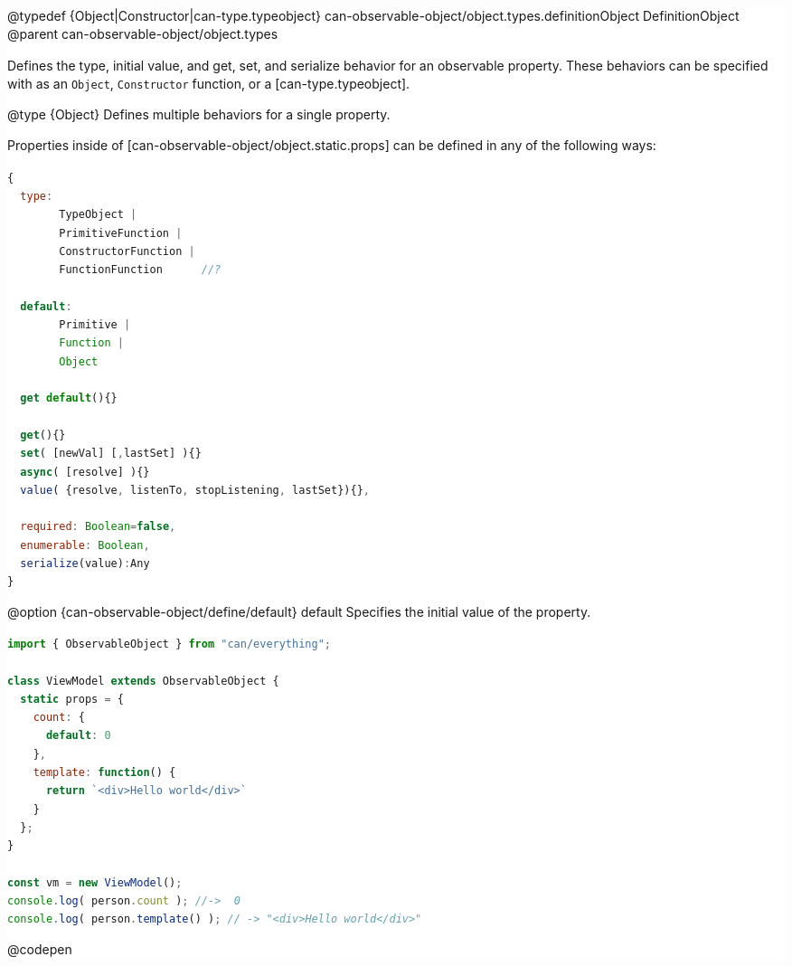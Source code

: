 @typedef {Object|Constructor|can-type.typeobject} can-observable-object/object.types.definitionObject DefinitionObject
@parent can-observable-object/object.types

Defines the type, initial value, and get, set, and serialize behavior for an
observable property.  These behaviors can be specified with as an `Object`,
`Constructor` function, or a [can-type.typeobject].

@type {Object} Defines multiple behaviors for a single property.

Properties inside of [can-observable-object/object.static.props] can be defined in any of the following ways:

```js
{
  type:
        TypeObject |
        PrimitiveFunction |
        ConstructorFunction |
        FunctionFunction      //?

  default:
        Primitive |
        Function |
        Object

  get default(){}

  get(){}
  set( [newVal] [,lastSet] ){}
  async( [resolve] ){}
  value( {resolve, listenTo, stopListening, lastSet}){},

  required: Boolean=false,
  enumerable: Boolean,
  serialize(value):Any
}
```

@option {can-observable-object/define/default} default Specifies the initial value of the property.

  ```js
  import { ObservableObject } from "can/everything";

  class ViewModel extends ObservableObject {
    static props = {
      count: {
        default: 0
      },
      template: function() {
        return `<div>Hello world</div>`
      }
    };
  }

  const vm = new ViewModel();
  console.log( person.count ); //->  0
  console.log( person.template() ); // -> "<div>Hello world</div>"
  ```
  @codepen

